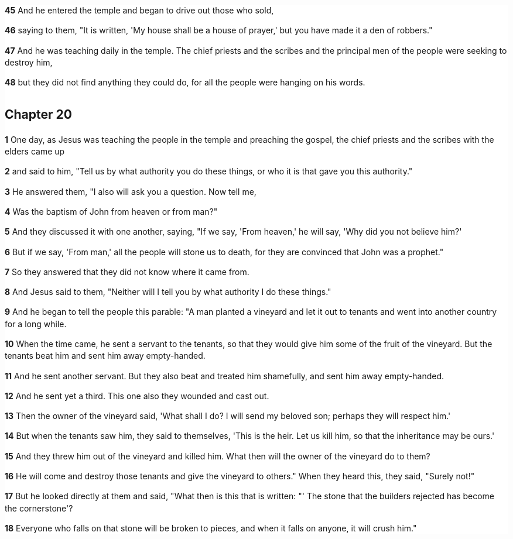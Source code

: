 **45** And he entered the temple and began to drive out those who sold,

**46** saying to them, "It is written, 'My house shall be a house of prayer,' but you have made it a den of robbers."

**47** And he was teaching daily in the temple. The chief priests and the scribes and the principal men of the people were seeking to destroy him,

**48** but they did not find anything they could do, for all the people were hanging on his words.

## Chapter 20

**1** One day, as Jesus was teaching the people in the temple and preaching the gospel, the chief priests and the scribes with the elders came up

**2** and said to him, "Tell us by what authority you do these things, or who it is that gave you this authority."

**3** He answered them, "I also will ask you a question. Now tell me,

**4** Was the baptism of John from heaven or from man?"

**5** And they discussed it with one another, saying, "If we say, 'From heaven,' he will say, 'Why did you not believe him?'

**6** But if we say, 'From man,' all the people will stone us to death, for they are convinced that John was a prophet."

**7** So they answered that they did not know where it came from.

**8** And Jesus said to them, "Neither will I tell you by what authority I do these things."

**9** And he began to tell the people this parable: "A man planted a vineyard and let it out to tenants and went into another country for a long while.

**10** When the time came, he sent a servant to the tenants, so that they would give him some of the fruit of the vineyard. But the tenants beat him and sent him away empty-handed.

**11** And he sent another servant. But they also beat and treated him shamefully, and sent him away empty-handed.

**12** And he sent yet a third. This one also they wounded and cast out.

**13** Then the owner of the vineyard said, 'What shall I do? I will send my beloved son; perhaps they will respect him.'

**14** But when the tenants saw him, they said to themselves, 'This is the heir. Let us kill him, so that the inheritance may be ours.'

**15** And they threw him out of the vineyard and killed him. What then will the owner of the vineyard do to them?

**16** He will come and destroy those tenants and give the vineyard to others." When they heard this, they said, "Surely not!"

**17** But he looked directly at them and said, "What then is this that is written: "' The stone that the builders rejected has become the cornerstone'?

**18** Everyone who falls on that stone will be broken to pieces, and when it falls on anyone, it will crush him."
